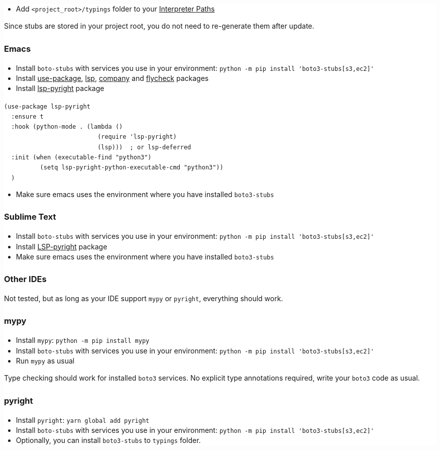 - Add `<project_root>/typings` folder to your [Interpreter Paths](https://www.jetbrains.com/help/pycharm/stubs.html#reuse-stubs)

Since stubs are stored in your project root, you do not need to re-generate them after update.

### Emacs

- Install `boto-stubs` with services you use in your environment: `python -m pip install 'boto3-stubs[s3,ec2]'`
- Install
  [use-package](https://github.com/jwiegley/use-package),
  [lsp](https://github.com/emacs-lsp/lsp-mode/),
  [company](https://github.com/company-mode/company-mode) and
  [flycheck](https://github.com/flycheck/flycheck) packages
- Install [lsp-pyright](https://github.com/emacs-lsp/lsp-pyright) package

```elisp
(use-package lsp-pyright
  :ensure t
  :hook (python-mode . (lambda ()
                          (require 'lsp-pyright)
                          (lsp)))  ; or lsp-deferred
  :init (when (executable-find "python3")
          (setq lsp-pyright-python-executable-cmd "python3"))
  )
```

- Make sure emacs uses the environment where you have installed `boto3-stubs`

### Sublime Text

- Install `boto-stubs` with services you use in your environment: `python -m pip install 'boto3-stubs[s3,ec2]'`
- Install [LSP-pyright](https://github.com/sublimelsp/LSP-pyright) package
- Make sure emacs uses the environment where you have installed `boto3-stubs`

### Other IDEs

Not tested, but as long as your IDE support `mypy` or `pyright`, everything should work.

### mypy

- Install `mypy`: `python -m pip install mypy`
- Install `boto-stubs` with services you use in your environment: `python -m pip install 'boto3-stubs[s3,ec2]'`
- Run `mypy` as usual

Type checking should work for installed `boto3` services.
No explicit type annotations required, write your `boto3` code as usual.

### pyright

- Install `pyright`: `yarn global add pyright`
- Install `boto-stubs` with services you use in your environment: `python -m pip install 'boto3-stubs[s3,ec2]'`
- Optionally, you can install `boto3-stubs` to `typings` folder.
